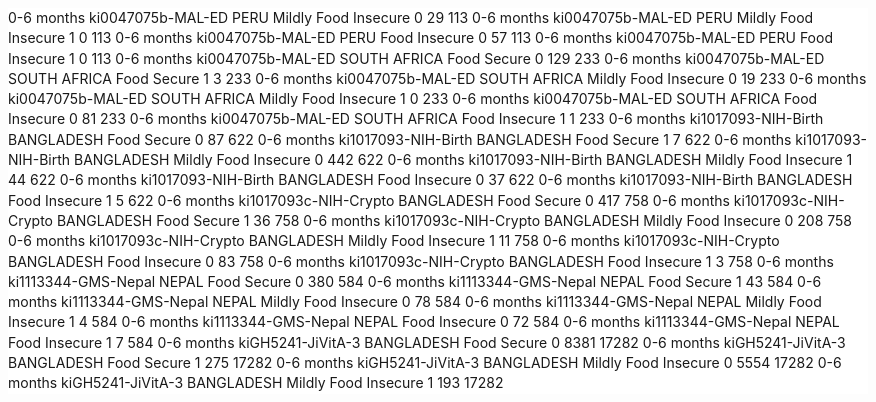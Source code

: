 0-6 months    ki0047075b-MAL-ED       PERU           Mildly Food Insecure               0       29     113
0-6 months    ki0047075b-MAL-ED       PERU           Mildly Food Insecure               1        0     113
0-6 months    ki0047075b-MAL-ED       PERU           Food Insecure                      0       57     113
0-6 months    ki0047075b-MAL-ED       PERU           Food Insecure                      1        0     113
0-6 months    ki0047075b-MAL-ED       SOUTH AFRICA   Food Secure                        0      129     233
0-6 months    ki0047075b-MAL-ED       SOUTH AFRICA   Food Secure                        1        3     233
0-6 months    ki0047075b-MAL-ED       SOUTH AFRICA   Mildly Food Insecure               0       19     233
0-6 months    ki0047075b-MAL-ED       SOUTH AFRICA   Mildly Food Insecure               1        0     233
0-6 months    ki0047075b-MAL-ED       SOUTH AFRICA   Food Insecure                      0       81     233
0-6 months    ki0047075b-MAL-ED       SOUTH AFRICA   Food Insecure                      1        1     233
0-6 months    ki1017093-NIH-Birth     BANGLADESH     Food Secure                        0       87     622
0-6 months    ki1017093-NIH-Birth     BANGLADESH     Food Secure                        1        7     622
0-6 months    ki1017093-NIH-Birth     BANGLADESH     Mildly Food Insecure               0      442     622
0-6 months    ki1017093-NIH-Birth     BANGLADESH     Mildly Food Insecure               1       44     622
0-6 months    ki1017093-NIH-Birth     BANGLADESH     Food Insecure                      0       37     622
0-6 months    ki1017093-NIH-Birth     BANGLADESH     Food Insecure                      1        5     622
0-6 months    ki1017093c-NIH-Crypto   BANGLADESH     Food Secure                        0      417     758
0-6 months    ki1017093c-NIH-Crypto   BANGLADESH     Food Secure                        1       36     758
0-6 months    ki1017093c-NIH-Crypto   BANGLADESH     Mildly Food Insecure               0      208     758
0-6 months    ki1017093c-NIH-Crypto   BANGLADESH     Mildly Food Insecure               1       11     758
0-6 months    ki1017093c-NIH-Crypto   BANGLADESH     Food Insecure                      0       83     758
0-6 months    ki1017093c-NIH-Crypto   BANGLADESH     Food Insecure                      1        3     758
0-6 months    ki1113344-GMS-Nepal     NEPAL          Food Secure                        0      380     584
0-6 months    ki1113344-GMS-Nepal     NEPAL          Food Secure                        1       43     584
0-6 months    ki1113344-GMS-Nepal     NEPAL          Mildly Food Insecure               0       78     584
0-6 months    ki1113344-GMS-Nepal     NEPAL          Mildly Food Insecure               1        4     584
0-6 months    ki1113344-GMS-Nepal     NEPAL          Food Insecure                      0       72     584
0-6 months    ki1113344-GMS-Nepal     NEPAL          Food Insecure                      1        7     584
0-6 months    kiGH5241-JiVitA-3       BANGLADESH     Food Secure                        0     8381   17282
0-6 months    kiGH5241-JiVitA-3       BANGLADESH     Food Secure                        1      275   17282
0-6 months    kiGH5241-JiVitA-3       BANGLADESH     Mildly Food Insecure               0     5554   17282
0-6 months    kiGH5241-JiVitA-3       BANGLADESH     Mildly Food Insecure               1      193   17282
